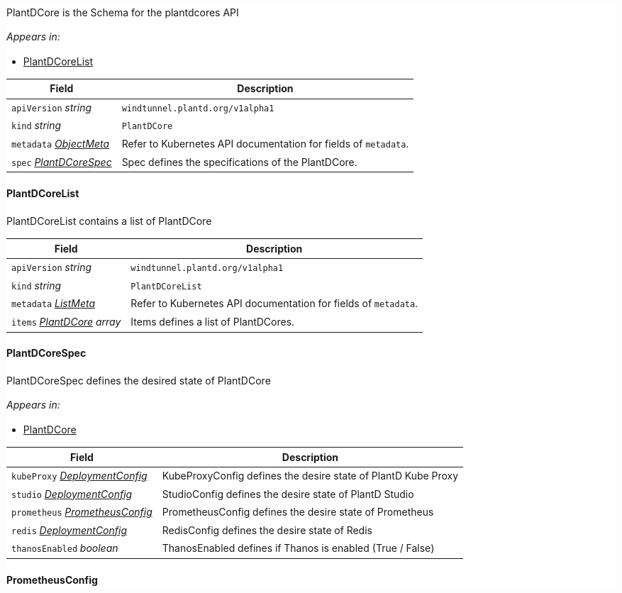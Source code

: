 

PlantDCore is the Schema for the plantdcores API

_Appears in:_
- [PlantDCoreList](#plantdcorelist)

| Field | Description |
| --- | --- |
| `apiVersion` _string_ | `windtunnel.plantd.org/v1alpha1`
| `kind` _string_ | `PlantDCore`
| `metadata` _[ObjectMeta](https://kubernetes.io/docs/reference/generated/kubernetes-api/v1.24/#objectmeta-v1-meta)_ | Refer to Kubernetes API documentation for fields of `metadata`. |
| `spec` _[PlantDCoreSpec](#plantdcorespec)_ | Spec defines the specifications of the PlantDCore. |


#### PlantDCoreList



PlantDCoreList contains a list of PlantDCore



| Field | Description |
| --- | --- |
| `apiVersion` _string_ | `windtunnel.plantd.org/v1alpha1`
| `kind` _string_ | `PlantDCoreList`
| `metadata` _[ListMeta](https://kubernetes.io/docs/reference/generated/kubernetes-api/v1.24/#listmeta-v1-meta)_ | Refer to Kubernetes API documentation for fields of `metadata`. |
| `items` _[PlantDCore](#plantdcore) array_ | Items defines a list of PlantDCores. |


#### PlantDCoreSpec



PlantDCoreSpec defines the desired state of PlantDCore

_Appears in:_
- [PlantDCore](#plantdcore)

| Field | Description |
| --- | --- |
| `kubeProxy` _[DeploymentConfig](#deploymentconfig)_ | KubeProxyConfig defines the desire state of PlantD Kube Proxy |
| `studio` _[DeploymentConfig](#deploymentconfig)_ | StudioConfig defines the desire state of PlantD Studio |
| `prometheus` _[PrometheusConfig](#prometheusconfig)_ | PrometheusConfig defines the desire state of Prometheus |
| `redis` _[DeploymentConfig](#deploymentconfig)_ | RedisConfig defines the desire state of Redis |
| `thanosEnabled` _boolean_ | ThanosEnabled defines if Thanos is enabled (True / False) |




#### PrometheusConfig
